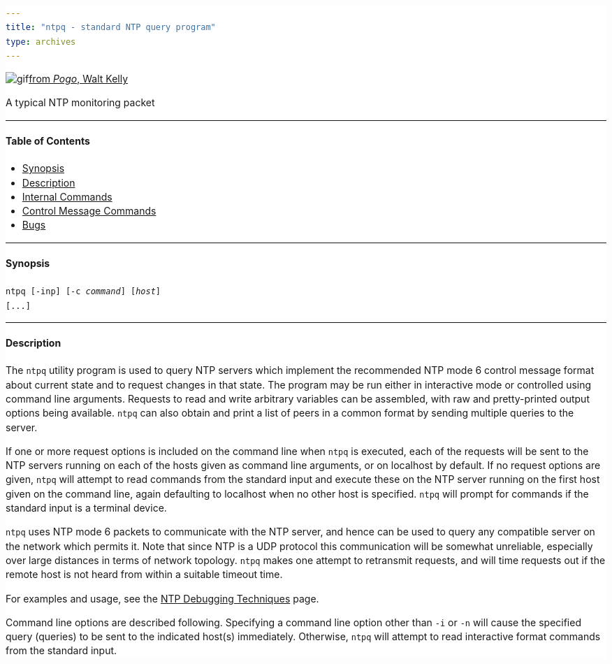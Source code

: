 ```yaml
---
title: "ntpq - standard NTP query program"
type: archives
---
```


![gif](/archives/pic/bustardfly.gif)[from _Pogo_, Walt Kelly](/reflib/pictures)

A typical NTP monitoring packet

* * *

#### Table of Contents

*   [Synopsis](/archives/4.1.0/ntpq/#synopsis)
*   [Description](/archives/4.1.0/ntpq/#description)
*   [Internal Commands](/archives/4.1.0/ntpq/#internal-commands)
*   [Control Message Commands](/archives/4.1.0/ntpq/#control-message-commands)
*   [Bugs](/archives/4.1.0/ntpq/#bugs)

* * *

#### Synopsis

<code>ntpq [-inp] [-c _command_] [_host_] [...]</code>

* * *

#### Description

The <code>ntpq</code> utility program is used to query NTP servers which implement the recommended NTP mode 6 control message format about current state and to request changes in that state. The program may be run either in interactive mode or controlled using command line arguments. Requests to read and write arbitrary variables can be assembled, with raw and pretty-printed output options being available. <code>ntpq</code> can also obtain and print a list of peers in a common format by sending multiple queries to the server. 

If one or more request options is included on the command line when <code>ntpq</code> is executed, each of the requests will be sent to the NTP servers running on each of the hosts given as command line arguments, or on localhost by default. If no request options are given, <code>ntpq</code> will attempt to read commands from the standard input and execute these on the NTP server running on the first host given on the command line, again defaulting to localhost when no other host is specified. <code>ntpq</code> will prompt for commands if the standard input is a terminal device.

<code>ntpq</code> uses NTP mode 6 packets to communicate with the NTP server, and hence can be used to query any compatible server on the network which permits it. Note that since NTP is a UDP protocol this communication will be somewhat unreliable, especially over large distances in terms of network topology. <code>ntpq</code> makes one attempt to retransmit requests, and will time requests out if the remote host is not heard from within a suitable timeout time.

For examples and usage, see the [NTP Debugging Techniques](/archives/4.1.0/debug/) page.

Command line options are described following. Specifying a command line option other than <code>-i</code> or <code>-n</code> will cause the specified query (queries) to be sent to the indicated host(s) immediately. Otherwise, <code>ntpq</code> will attempt to read interactive format commands from the standard input.
